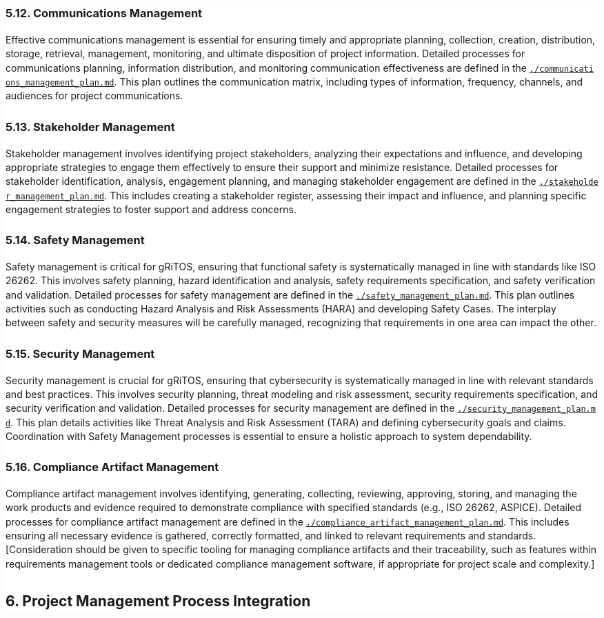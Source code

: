 ### 5.12. Communications Management
Effective communications management is essential for ensuring timely and appropriate planning, collection, creation, distribution, storage, retrieval, management, monitoring, and ultimate disposition of project information.
Detailed processes for communications planning, information distribution, and monitoring communication effectiveness are defined in the [`./communications_management_plan.md`](./communications_management_plan.md). This plan outlines the communication matrix, including types of information, frequency, channels, and audiences for project communications.

### 5.13. Stakeholder Management
Stakeholder management involves identifying project stakeholders, analyzing their expectations and influence, and developing appropriate strategies to engage them effectively to ensure their support and minimize resistance.
Detailed processes for stakeholder identification, analysis, engagement planning, and managing stakeholder engagement are defined in the [`./stakeholder_management_plan.md`](./stakeholder_management_plan.md). This includes creating a stakeholder register, assessing their impact and influence, and planning specific engagement strategies to foster support and address concerns.

### 5.14. Safety Management
Safety management is critical for gRiTOS, ensuring that functional safety is systematically managed in line with standards like ISO 26262. This involves safety planning, hazard identification and analysis, safety requirements specification, and safety verification and validation.
Detailed processes for safety management are defined in the [`./safety_management_plan.md`](./safety_management_plan.md). This plan outlines activities such as conducting Hazard Analysis and Risk Assessments (HARA) and developing Safety Cases. The interplay between safety and security measures will be carefully managed, recognizing that requirements in one area can impact the other.

### 5.15. Security Management
Security management is crucial for gRiTOS, ensuring that cybersecurity is systematically managed in line with relevant standards and best practices. This involves security planning, threat modeling and risk assessment, security requirements specification, and security verification and validation.
Detailed processes for security management are defined in the [`./security_management_plan.md`](./security_management_plan.md). This plan details activities like Threat Analysis and Risk Assessment (TARA) and defining cybersecurity goals and claims. Coordination with Safety Management processes is essential to ensure a holistic approach to system dependability.

### 5.16. Compliance Artifact Management
Compliance artifact management involves identifying, generating, collecting, reviewing, approving, storing, and managing the work products and evidence required to demonstrate compliance with specified standards (e.g., ISO 26262, ASPICE).
Detailed processes for compliance artifact management are defined in the [`./compliance_artifact_management_plan.md`](./compliance_artifact_management_plan.md). This includes ensuring all necessary evidence is gathered, correctly formatted, and linked to relevant requirements and standards. [Consideration should be given to specific tooling for managing compliance artifacts and their traceability, such as features within requirements management tools or dedicated compliance management software, if appropriate for project scale and complexity.]

## 6. Project Management Process Integration
